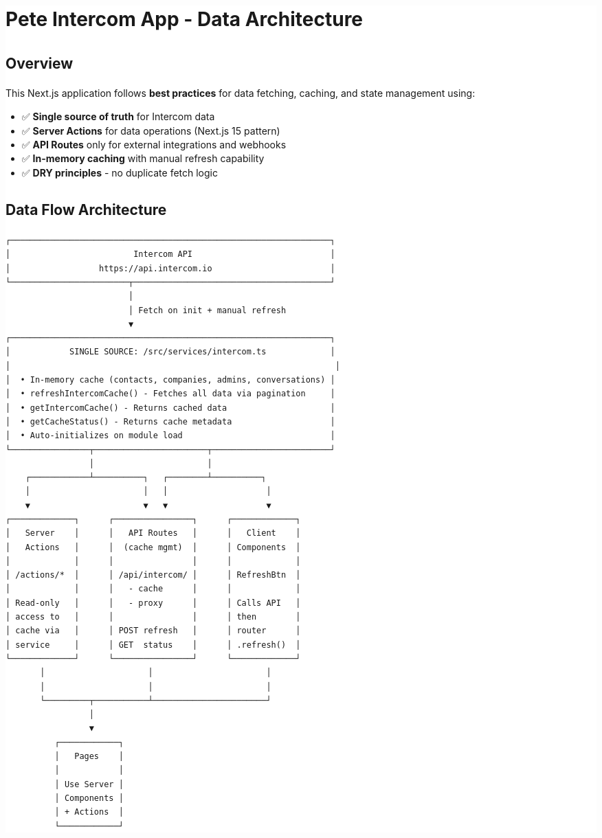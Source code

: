 # Pete Intercom App - Data Architecture

## Overview

This Next.js application follows **best practices** for data fetching, caching, and state management using:
- ✅ **Single source of truth** for Intercom data
- ✅ **Server Actions** for data operations (Next.js 15 pattern)
- ✅ **API Routes** only for external integrations and webhooks
- ✅ **In-memory caching** with manual refresh capability
- ✅ **DRY principles** - no duplicate fetch logic

## Data Flow Architecture

```
┌─────────────────────────────────────────────────────────────────┐
│                         Intercom API                            │
│                  https://api.intercom.io                        │
└────────────────────────┬────────────────────────────────────────┘
                         │
                         │ Fetch on init + manual refresh
                         ▼
┌─────────────────────────────────────────────────────────────────┐
│            SINGLE SOURCE: /src/services/intercom.ts             │
│                                                                  │
│  • In-memory cache (contacts, companies, admins, conversations) │
│  • refreshIntercomCache() - Fetches all data via pagination     │
│  • getIntercomCache() - Returns cached data                     │
│  • getCacheStatus() - Returns cache metadata                    │
│  • Auto-initializes on module load                              │
└────────────────┬───────────────────────┬────────────────────────┘
                 │                       │
    ┌────────────┴──────────┐   ┌────────┴──────────┐
    │                       │   │                    │
    ▼                       ▼   ▼                    ▼
┌─────────────┐      ┌────────────────┐      ┌─────────────┐
│   Server    │      │   API Routes   │      │   Client    │
│   Actions   │      │  (cache mgmt)  │      │ Components  │
│             │      │                │      │             │
│ /actions/*  │      │ /api/intercom/ │      │ RefreshBtn  │
│             │      │   - cache      │      │             │
│ Read-only   │      │   - proxy      │      │ Calls API   │
│ access to   │      │                │      │ then        │
│ cache via   │      │ POST refresh   │      │ router      │
│ service     │      │ GET  status    │      │ .refresh()  │
└─────────────┘      └────────────────┘      └─────────────┘
       │                     │                       │
       │                     │                       │
       └─────────┬───────────┴───────────────────────┘
                 │
                 ▼
          ┌────────────┐
          │   Pages    │
          │            │
          │ Use Server │
          │ Components │
          │ + Actions  │
          └────────────┘
```

